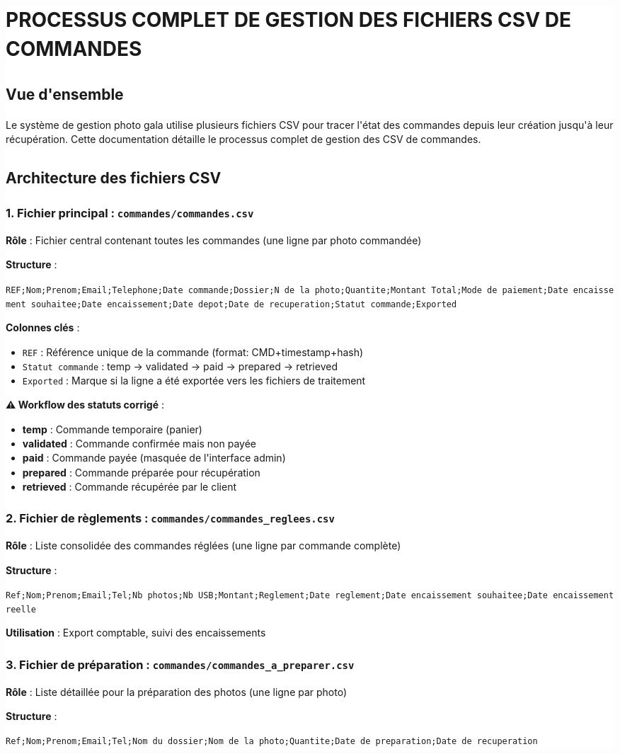 # PROCESSUS COMPLET DE GESTION DES FICHIERS CSV DE COMMANDES

## Vue d'ensemble

Le système de gestion photo gala utilise plusieurs fichiers CSV pour tracer l'état des commandes depuis leur création jusqu'à leur récupération. Cette documentation détaille le processus complet de gestion des CSV de commandes.

## Architecture des fichiers CSV

### 1. Fichier principal : `commandes/commandes.csv`

**Rôle** : Fichier central contenant toutes les commandes (une ligne par photo commandée)

**Structure** :
```csv
REF;Nom;Prenom;Email;Telephone;Date commande;Dossier;N de la photo;Quantite;Montant Total;Mode de paiement;Date encaissement souhaitee;Date encaissement;Date depot;Date de recuperation;Statut commande;Exported
```

**Colonnes clés** :
- `REF` : Référence unique de la commande (format: CMD+timestamp+hash)
- `Statut commande` : temp → validated → paid → prepared → retrieved
- `Exported` : Marque si la ligne a été exportée vers les fichiers de traitement

**⚠️ Workflow des statuts corrigé** :
- **temp** : Commande temporaire (panier)
- **validated** : Commande confirmée mais non payée
- **paid** : Commande payée (masquée de l'interface admin)
- **prepared** : Commande préparée pour récupération
- **retrieved** : Commande récupérée par le client

### 2. Fichier de règlements : `commandes/commandes_reglees.csv`

**Rôle** : Liste consolidée des commandes réglées (une ligne par commande complète)

**Structure** :
```csv
Ref;Nom;Prenom;Email;Tel;Nb photos;Nb USB;Montant;Reglement;Date reglement;Date encaissement souhaitee;Date encaissement reelle
```

**Utilisation** : Export comptable, suivi des encaissements

### 3. Fichier de préparation : `commandes/commandes_a_preparer.csv`

**Rôle** : Liste détaillée pour la préparation des photos (une ligne par photo)

**Structure** :
```csv
Ref;Nom;Prenom;Email;Tel;Nom du dossier;Nom de la photo;Quantite;Date de preparation;Date de recuperation
```
